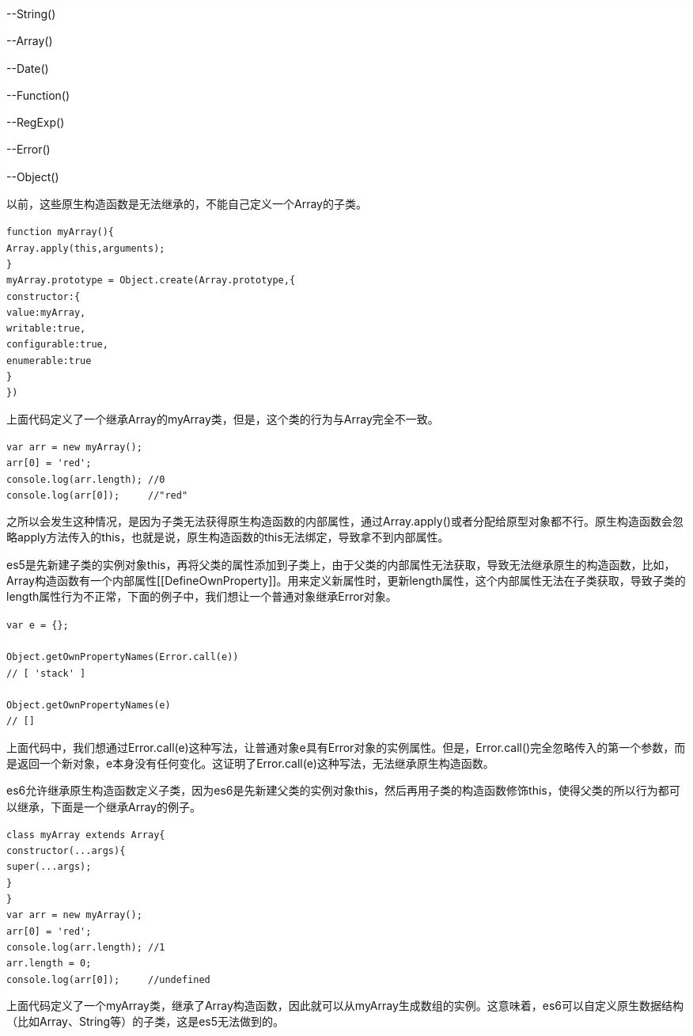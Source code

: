 --String()

--Array()

--Date()

--Function()

--RegExp()

--Error()

--Object()

以前，这些原生构造函数是无法继承的，不能自己定义一个Array的子类。
```
function myArray(){
Array.apply(this,arguments);
}
myArray.prototype = Object.create(Array.prototype,{
constructor:{
value:myArray,
writable:true,
configurable:true,
enumerable:true
}
})
```
上面代码定义了一个继承Array的myArray类，但是，这个类的行为与Array完全不一致。
```
var arr = new myArray();
arr[0] = 'red';
console.log(arr.length); //0
console.log(arr[0]);     //"red"
```
之所以会发生这种情况，是因为子类无法获得原生构造函数的内部属性，通过Array.apply()或者分配给原型对象都不行。原生构造函数会忽略apply方法传入的this，也就是说，原生构造函数的this无法绑定，导致拿不到内部属性。

es5是先新建子类的实例对象this，再将父类的属性添加到子类上，由于父类的内部属性无法获取，导致无法继承原生的构造函数，比如，Array构造函数有一个内部属性[[DefineOwnProperty]]。用来定义新属性时，更新length属性，这个内部属性无法在子类获取，导致子类的length属性行为不正常，下面的例子中，我们想让一个普通对象继承Error对象。
```
var e = {};

Object.getOwnPropertyNames(Error.call(e))
// [ 'stack' ]

Object.getOwnPropertyNames(e)
// []
```
上面代码中，我们想通过Error.call(e)这种写法，让普通对象e具有Error对象的实例属性。但是，Error.call()完全忽略传入的第一个参数，而是返回一个新对象，e本身没有任何变化。这证明了Error.call(e)这种写法，无法继承原生构造函数。

es6允许继承原生构造函数定义子类，因为es6是先新建父类的实例对象this，然后再用子类的构造函数修饰this，使得父类的所以行为都可以继承，下面是一个继承Array的例子。
```
class myArray extends Array{
constructor(...args){
super(...args);
}
}
var arr = new myArray();
arr[0] = 'red';
console.log(arr.length); //1
arr.length = 0;
console.log(arr[0]);     //undefined 
```
上面代码定义了一个myArray类，继承了Array构造函数，因此就可以从myArray生成数组的实例。这意味着，es6可以自定义原生数据结构（比如Array、String等）的子类，这是es5无法做到的。
